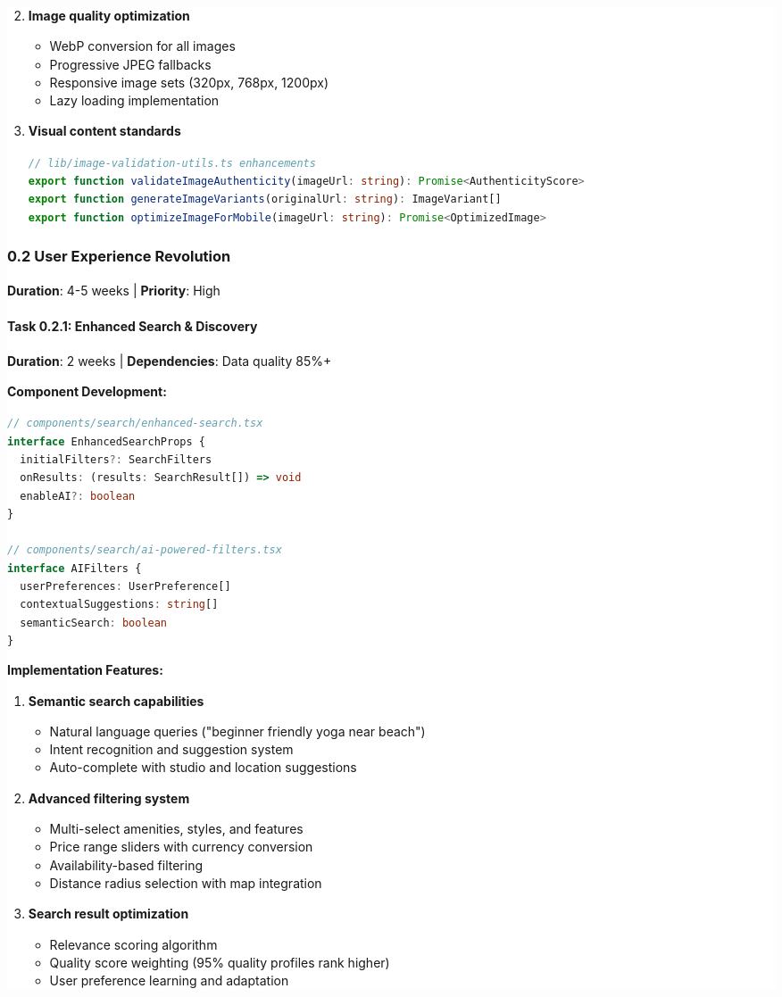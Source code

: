2. **Image quality optimization**
   - WebP conversion for all images
   - Progressive JPEG fallbacks
   - Responsive image sets (320px, 768px, 1200px)
   - Lazy loading implementation

3. **Visual content standards**
   ```typescript
   // lib/image-validation-utils.ts enhancements
   export function validateImageAuthenticity(imageUrl: string): Promise<AuthenticityScore>
   export function generateImageVariants(originalUrl: string): ImageVariant[]
   export function optimizeImageForMobile(imageUrl: string): Promise<OptimizedImage>
   ```

### **0.2 User Experience Revolution**
**Duration**: 4-5 weeks | **Priority**: High

#### **Task 0.2.1: Enhanced Search & Discovery**
**Duration**: 2 weeks | **Dependencies**: Data quality 85%+

**Component Development:**
```typescript
// components/search/enhanced-search.tsx
interface EnhancedSearchProps {
  initialFilters?: SearchFilters
  onResults: (results: SearchResult[]) => void
  enableAI?: boolean
}

// components/search/ai-powered-filters.tsx
interface AIFilters {
  userPreferences: UserPreference[]
  contextualSuggestions: string[]
  semanticSearch: boolean
}
```

**Implementation Features:**
1. **Semantic search capabilities**
   - Natural language queries ("beginner friendly yoga near beach")
   - Intent recognition and suggestion system
   - Auto-complete with studio and location suggestions

2. **Advanced filtering system**
   - Multi-select amenities, styles, and features
   - Price range sliders with currency conversion
   - Availability-based filtering
   - Distance radius selection with map integration

3. **Search result optimization**
   - Relevance scoring algorithm
   - Quality score weighting (95% quality profiles rank higher)
   - User preference learning and adaptation
